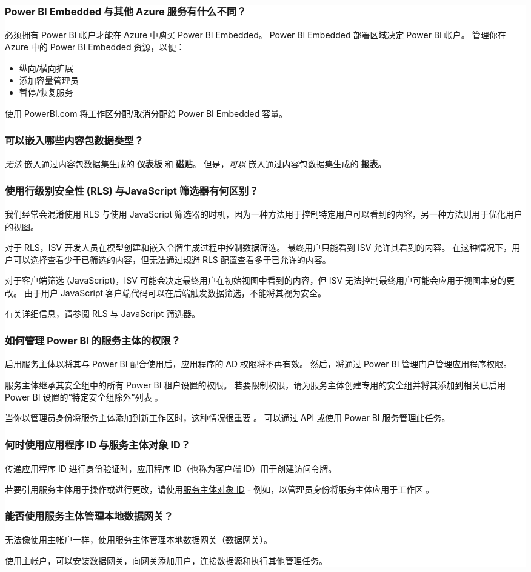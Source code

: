 ### <a name="how-is-power-bi-embedded-different-from-other-azure-services"></a>Power BI Embedded 与其他 Azure 服务有什么不同？

必须拥有 Power BI 帐户才能在 Azure 中购买 Power BI Embedded。 Power BI Embedded 部署区域决定 Power BI 帐户。 管理你在 Azure 中的 Power BI Embedded 资源，以便：

* 纵向/横向扩展
* 添加容量管理员
* 暂停/恢复服务

使用 PowerBI.com 将工作区分配/取消分配给 Power BI Embedded 容量。

### <a name="what-content-pack-data-types-can-you-embed"></a>可以嵌入哪些内容包数据类型？

*无法* 嵌入通过内容包数据集生成的 **仪表板** 和 **磁贴**。 但是，*可以* 嵌入通过内容包数据集生成的 **报表**。

### <a name="what-is-the-difference-between-using-row-level-security-rls-vs-javascript-filters"></a>使用行级别安全性 (RLS) 与JavaScript 筛选器有何区别？

我们经常会混淆使用 RLS 与使用 JavaScript 筛选器的时机，因为一种方法用于控制特定用户可以看到的内容，另一种方法则用于优化用户的视图。

对于 RLS，ISV 开发人员在模型创建和嵌入令牌生成过程中控制数据筛选。 最终用户只能看到 ISV 允许其看到的内容。 在这种情况下，用户可以选择查看少于已筛选的内容，但无法通过规避 RLS 配置查看多于已允许的内容。

对于客户端筛选 (JavaScript)，ISV 可能会决定最终用户在初始视图中看到的内容，但 ISV 无法控制最终用户可能会应用于视图本身的更改。 由于用户 JavaScript 客户端代码可以在后端触发数据筛选，不能将其视为安全。

有关详细信息，请参阅 [RLS 与 JavaScript 筛选器](embedded-row-level-security.md#using-rls-vs-javascript-filters)。

### <a name="how-do-i-manage-permissions-for-service-principals-with-power-bi"></a>如何管理 Power BI 的服务主体的权限？

启用[服务主体](embed-service-principal.md)以将其与 Power BI 配合使用后，应用程序的 AD 权限将不再有效。 然后，将通过 Power BI 管理门户管理应用程序权限。

服务主体继承其安全组中的所有 Power BI 租户设置的权限。 若要限制权限，请为服务主体创建专用的安全组并将其添加到相关已启用 Power BI 设置的“特定安全组除外”列表  。

当你以管理员身份将服务主体添加到新工作区时，这种情况很重要  。 可以通过 [API](/rest/api/power-bi/groups/addgroupuser) 或使用 Power BI 服务管理此任务。

### <a name="when-to-use-an-application-id-vs-a-service-principal-object-id"></a>何时使用应用程序 ID 与服务主体对象 ID？

传递应用程序 ID 进行身份验证时，[应用程序 ID](embed-sample-for-customers.md#client-id)（也称为客户端 ID）用于创建访问令牌。

若要引用服务主体用于操作或进行更改，请使用[服务主体对象 ID](embed-service-principal.md) - 例如，以管理员身份将服务主体应用于工作区  。

### <a name="can-you-manage-an-on-premises-data-gateway-with-service-principal"></a>能否使用服务主体管理本地数据网关？

无法像使用主帐户一样，使用[服务主体](embed-service-principal.md)管理本地数据网关（数据网关）。

使用主帐户，可以安装数据网关，向网关添加用户，连接数据源和执行其他管理任务。

